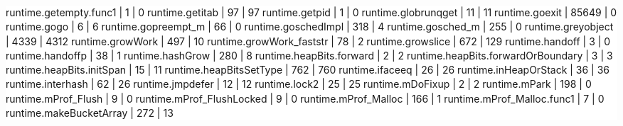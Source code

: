 runtime.getempty.func1                                                                |      1 |     0
runtime.getitab                                                                       |     97 |    97
runtime.getpid                                                                        |      1 |     0
runtime.globrunqget                                                                   |     11 |    11
runtime.goexit                                                                        |  85649 |     0
runtime.gogo                                                                          |      6 |     6
runtime.gopreempt_m                                                                   |     66 |     0
runtime.goschedImpl                                                                   |    318 |     4
runtime.gosched_m                                                                     |    255 |     0
runtime.greyobject                                                                    |   4339 |  4312
runtime.growWork                                                                      |    497 |    10
runtime.growWork_faststr                                                              |     78 |     2
runtime.growslice                                                                     |    672 |   129
runtime.handoff                                                                       |      3 |     0
runtime.handoffp                                                                      |     38 |     1
runtime.hashGrow                                                                      |    280 |     8
runtime.heapBits.forward                                                              |      2 |     2
runtime.heapBits.forwardOrBoundary                                                    |      3 |     3
runtime.heapBits.initSpan                                                             |     15 |    11
runtime.heapBitsSetType                                                               |    762 |   760
runtime.ifaceeq                                                                       |     26 |    26
runtime.inHeapOrStack                                                                 |     36 |    36
runtime.interhash                                                                     |     62 |    26
runtime.jmpdefer                                                                      |     12 |    12
runtime.lock2                                                                         |     25 |    25
runtime.mDoFixup                                                                      |      2 |     2
runtime.mPark                                                                         |    198 |     0
runtime.mProf_Flush                                                                   |      9 |     0
runtime.mProf_FlushLocked                                                             |      9 |     0
runtime.mProf_Malloc                                                                  |    166 |     1
runtime.mProf_Malloc.func1                                                            |      7 |     0
runtime.makeBucketArray                                                               |    272 |    13